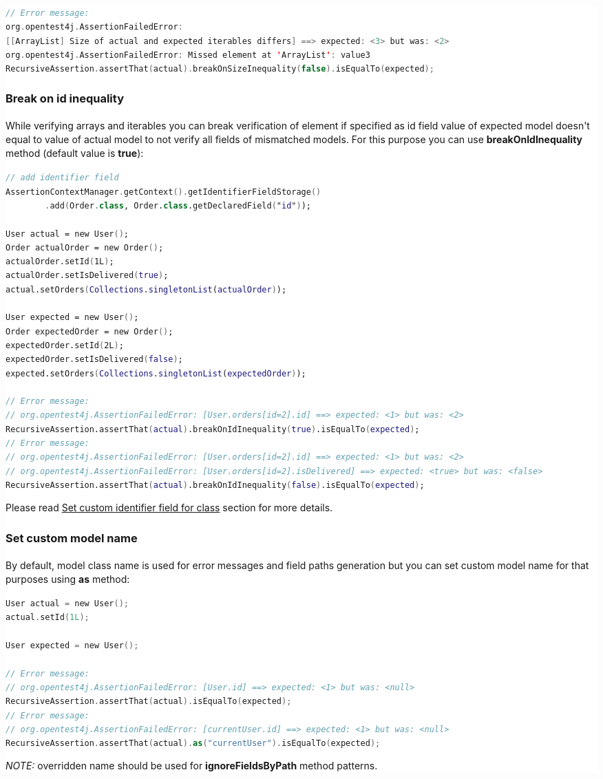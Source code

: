 ```kotlin
// Error message:
org.opentest4j.AssertionFailedError: 
[[ArrayList] Size of actual and expected iterables differs] ==> expected: <3> but was: <2>
org.opentest4j.AssertionFailedError: Missed element at 'ArrayList': value3
RecursiveAssertion.assertThat(actual).breakOnSizeInequality(false).isEqualTo(expected);
```

### Break on id inequality
While verifying arrays and iterables you can break verification of element if specified as id field value of expected 
model doesn't equal to value of actual model to not verify all fields of mismatched models. For this purpose you can 
use __breakOnIdInequality__ method (default value is __true__):
```kotlin
// add identifier field
AssertionContextManager.getContext().getIdentifierFieldStorage()
        .add(Order.class, Order.class.getDeclaredField("id"));

User actual = new User();
Order actualOrder = new Order();
actualOrder.setId(1L);
actualOrder.setIsDelivered(true);
actual.setOrders(Collections.singletonList(actualOrder));

User expected = new User();
Order expectedOrder = new Order();
expectedOrder.setId(2L);
expectedOrder.setIsDelivered(false);
expected.setOrders(Collections.singletonList(expectedOrder));

// Error message:
// org.opentest4j.AssertionFailedError: [User.orders[id=2].id] ==> expected: <1> but was: <2>
RecursiveAssertion.assertThat(actual).breakOnIdInequality(true).isEqualTo(expected);
// Error message:
// org.opentest4j.AssertionFailedError: [User.orders[id=2].id] ==> expected: <1> but was: <2>
// org.opentest4j.AssertionFailedError: [User.orders[id=2].isDelivered] ==> expected: <true> but was: <false>
RecursiveAssertion.assertThat(actual).breakOnIdInequality(false).isEqualTo(expected);
```

Please read [Set custom identifier field for class](#set-custom-identifier-field-for-class) section for more details.

### Set custom model name
By default, model class name is used for error messages and field paths generation but you can set custom model name 
for that purposes using __as__ method:
```kotlin
User actual = new User();
actual.setId(1L);

User expected = new User();

// Error message:
// org.opentest4j.AssertionFailedError: [User.id] ==> expected: <1> but was: <null>
RecursiveAssertion.assertThat(actual).isEqualTo(expected);
// Error message:
// org.opentest4j.AssertionFailedError: [currentUser.id] ==> expected: <1> but was: <null>
RecursiveAssertion.assertThat(actual).as("currentUser").isEqualTo(expected);
```
_NOTE:_ overridden name should be used for __ignoreFieldsByPath__ method patterns.
